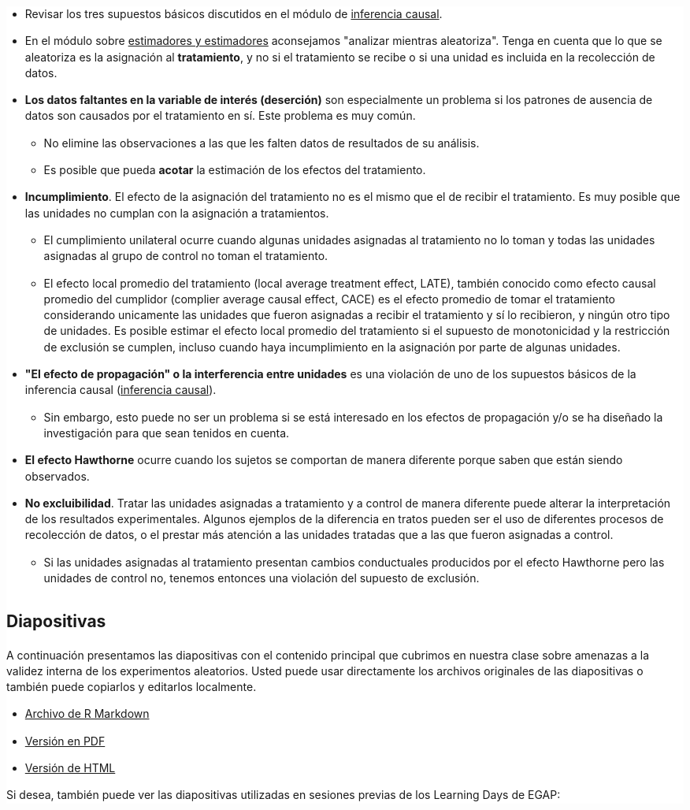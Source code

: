 - Revisar los tres supuestos básicos discutidos en el módulo de [inferencia causal](inferencia-causal.html).

 - En el módulo sobre [estimadores y estimadores](estimandos-y-estimadores.html) aconsejamos "analizar mientras aleatoriza". Tenga en cuenta que lo que se aleatoriza es la asignación al **tratamiento**, y no si el tratamiento se recibe o si una unidad es incluida en la recolección de datos.

 - **Los datos faltantes en la variable de interés (deserción)** son especialmente un problema si los patrones de ausencia de datos son causados por el tratamiento en sí. Este problema es muy común.

     - No elimine las observaciones a las que les falten datos de resultados de su análisis.

     - Es posible que pueda **acotar** la estimación de los efectos del tratamiento.

 - **Incumplimiento**. El efecto de la asignación del tratamiento no es el mismo que el de recibir el tratamiento. Es muy posible que las unidades no cumplan con la asignación a tratamientos.
 
     - El cumplimiento unilateral ocurre cuando algunas unidades asignadas al tratamiento no lo toman y todas las unidades asignadas al grupo de control no toman el tratamiento.
 
     - El efecto local promedio del tratamiento (local average treatment effect, LATE),  también conocido como efecto causal promedio del cumplidor (complier average causal effect, CACE) es el efecto promedio de tomar el tratamiento considerando unicamente las unidades que fueron asignadas a recibir el tratamiento y sí lo recibieron, y ningún otro tipo de unidades. Es posible estimar el efecto local promedio del tratamiento si el supuesto de monotonicidad y la restricción de exclusión se cumplen, incluso cuando haya incumplimiento en la asignación por parte de algunas unidades.

 - **"El efecto de propagación" o la interferencia entre unidades** es una violación de uno de los supuestos básicos de la inferencia causal ([inferencia causal](causalinference.html)).
     
      - Sin embargo, esto puede no ser un problema si se está interesado en los efectos de propagación y/o se ha diseñado la investigación para que sean tenidos en cuenta.
 
 - **El efecto Hawthorne** ocurre cuando los sujetos se comportan de manera diferente porque saben que están siendo observados.
 
- **No excluibilidad**. Tratar las unidades asignadas a tratamiento y a control de manera diferente puede alterar la interpretación de los resultados experimentales. Algunos ejemplos de la diferencia en tratos pueden ser el uso de diferentes procesos de recolección de datos, o el prestar más atención a las unidades tratadas que a las que fueron asignadas a control. 

     - Si las unidades asignadas al tratamiento presentan cambios conductuales producidos por el efecto Hawthorne  pero las unidades de control no,  tenemos entonces una violación del supuesto de exclusión.
     
## Diapositivas


A continuación presentamos las diapositivas con el contenido principal que cubrimos en nuestra clase sobre amenazas a la validez interna de los experimentos aleatorios.  Usted puede usar directamente los archivos originales de las diapositivas o también puede copiarlos y editarlos localmente.

 - [Archivo de R Markdown](https://egap.github.io/learningdays-resources/Slides/threats-slides.Rmd)

 - [Versión en PDF](https://egap.github.io/learningdays-resources/Slides/threats-slides.pdf)

 - [Versión de HTML](https://egap.github.io/learningdays-resources/Slides/threats-slides.html)

Si desea, también puede ver las diapositivas utilizadas en sesiones previas de los Learning Days de EGAP:
